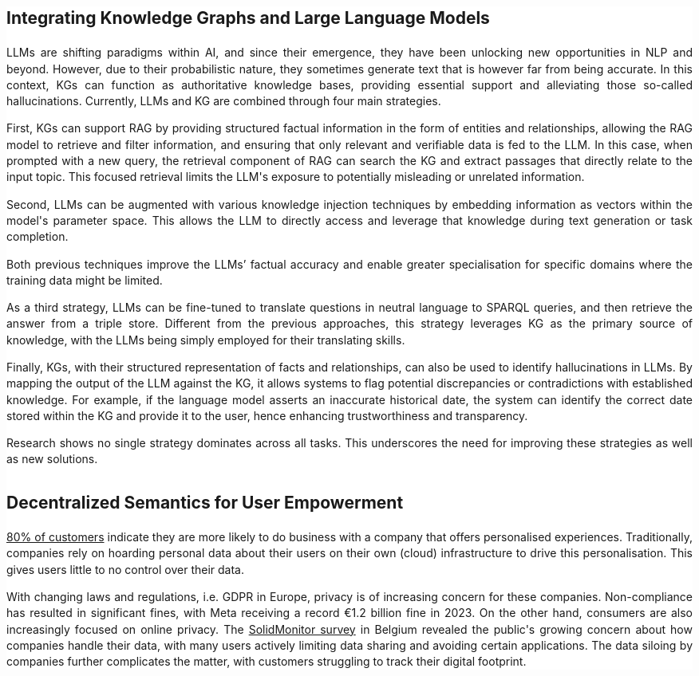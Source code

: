 ## Integrating Knowledge Graphs and Large Language Models
<p style="text-align: justify !important;">
LLMs are shifting paradigms within AI, and since their emergence, they have been unlocking new opportunities in NLP and beyond. However, due to their probabilistic nature, they sometimes generate text that is however far from being accurate. In this context, KGs can function as authoritative knowledge bases, providing essential support and alleviating those so-called hallucinations. Currently, LLMs and KG are combined through four main strategies. 
</p>
<p style="text-align: justify !important;">
First, KGs can support RAG by providing structured factual information in the form of entities and relationships, allowing the RAG model to retrieve and filter information, and ensuring that only relevant and verifiable data is fed to the LLM. In this case, when prompted with a new query, the retrieval component of RAG can search the KG and extract passages that directly relate to the input topic. This focused retrieval limits the LLM's exposure to potentially misleading or unrelated information.
</p>
<p style="text-align: justify !important;">
Second, LLMs can be augmented with various knowledge injection techniques by embedding information as vectors within the model's parameter space. This allows the LLM to directly access and leverage that knowledge during text generation or task completion.
</p>
<p style="text-align: justify !important;">
Both previous techniques improve the LLMs’ factual accuracy and enable greater specialisation for specific domains where the training data might be limited.
</p>
<p style="text-align: justify !important;">
As a third strategy, LLMs can be fine-tuned to translate questions in neutral language to SPARQL queries, and then retrieve the answer from a triple store. Different from the previous approaches, this strategy leverages KG as the primary source of knowledge, with the LLMs being simply employed for their translating skills.
</p>
<p style="text-align: justify !important;">
Finally, KGs, with their structured representation of facts and relationships, can also be used to identify hallucinations in LLMs. By mapping the output of the LLM against the KG, it allows systems to flag potential discrepancies or contradictions with established knowledge. For example, if the language model asserts an inaccurate historical date, the system can identify the correct date stored within the KG and provide it to the user, hence enhancing trustworthiness and transparency. 
</p>
<p style="text-align: justify !important;">
Research shows no single strategy dominates across all tasks. This underscores the need for improving these strategies as well as new solutions.
</p>

## Decentralized Semantics for User Empowerment

<p style="text-align: justify !important;"><a href="https://www.epsilon.com/us/about-us/pressroom/new-epsilon-research-indicates-80-of-consumers-are-more-likely-to-make-a-purchase-when-brands-offer-personalized-experiences">
80% of customers</a> indicate they are more likely to do business with a company that offers personalised experiences. Traditionally, companies rely on hoarding personal data about their users on their own (cloud) infrastructure to drive this personalisation. This gives users little to no control over their data. 
</p>
<p style="text-align: justify !important;">
With changing laws and regulations, i.e. GDPR in Europe, privacy is of increasing concern for these companies. Non-compliance has resulted in significant fines, with Meta receiving a record €1.2 billion fine in 2023. On the other hand, consumers are also increasingly focused on online privacy. The <a href="https://data-en-maatschappij.ai/nieuws/solidmonitor-privacy-persoonlijke-data-datakluizen">SolidMonitor survey</a> in Belgium revealed the public's growing concern about how companies handle their data, with many users actively limiting data sharing and avoiding certain applications. The data siloing by companies further complicates the matter, with customers struggling to track their digital footprint.
